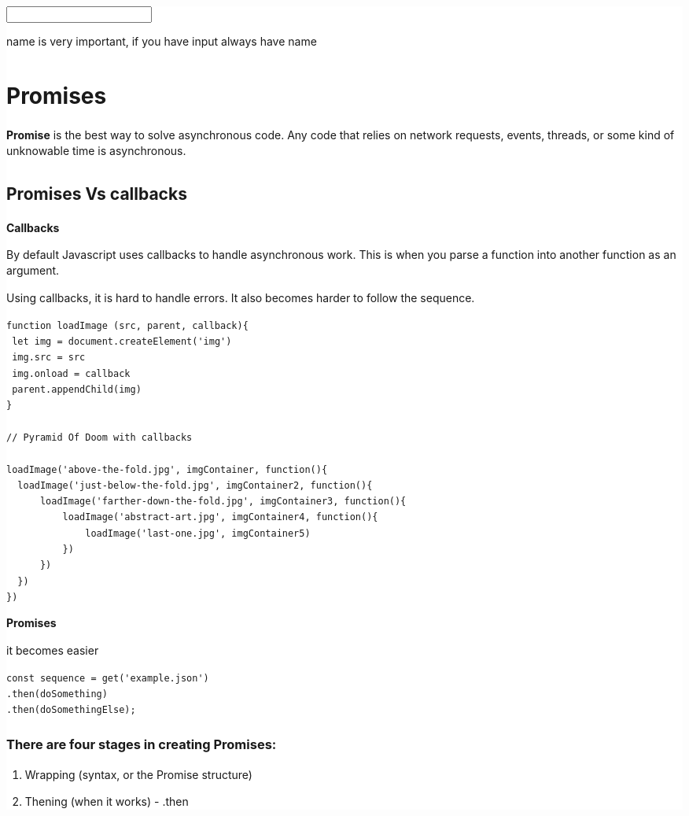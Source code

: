 <input type = "text" name="something else">

name is very important, if you have input always have name

# Promises

<b>Promise</b> is the best way to solve asynchronous code. Any code that relies on network requests, events, threads, or some kind of unknowable time is asynchronous.

## Promises Vs callbacks

<b>Callbacks</b>

By default Javascript uses callbacks to handle asynchronous work. This is when you parse a function into another function as an argument.

Using callbacks, it is hard to handle errors. It also becomes harder to follow the sequence.

  ```
  function loadImage (src, parent, callback){
   let img = document.createElement('img')
   img.src = src
   img.onload = callback
   parent.appendChild(img)
  }

  // Pyramid Of Doom with callbacks

  loadImage('above-the-fold.jpg', imgContainer, function(){
    loadImage('just-below-the-fold.jpg', imgContainer2, function(){
        loadImage('farther-down-the-fold.jpg', imgContainer3, function(){
            loadImage('abstract-art.jpg', imgContainer4, function(){
                loadImage('last-one.jpg', imgContainer5)
            })
        })
    })
  })
  ```

<b>Promises</b>

it becomes easier

  ```
  const sequence = get('example.json')
  .then(doSomething)
  .then(doSomethingElse);
  ```

### There are four stages in creating Promises:

1. Wrapping (syntax, or the Promise structure)

2. Thening (when it works) - .then
